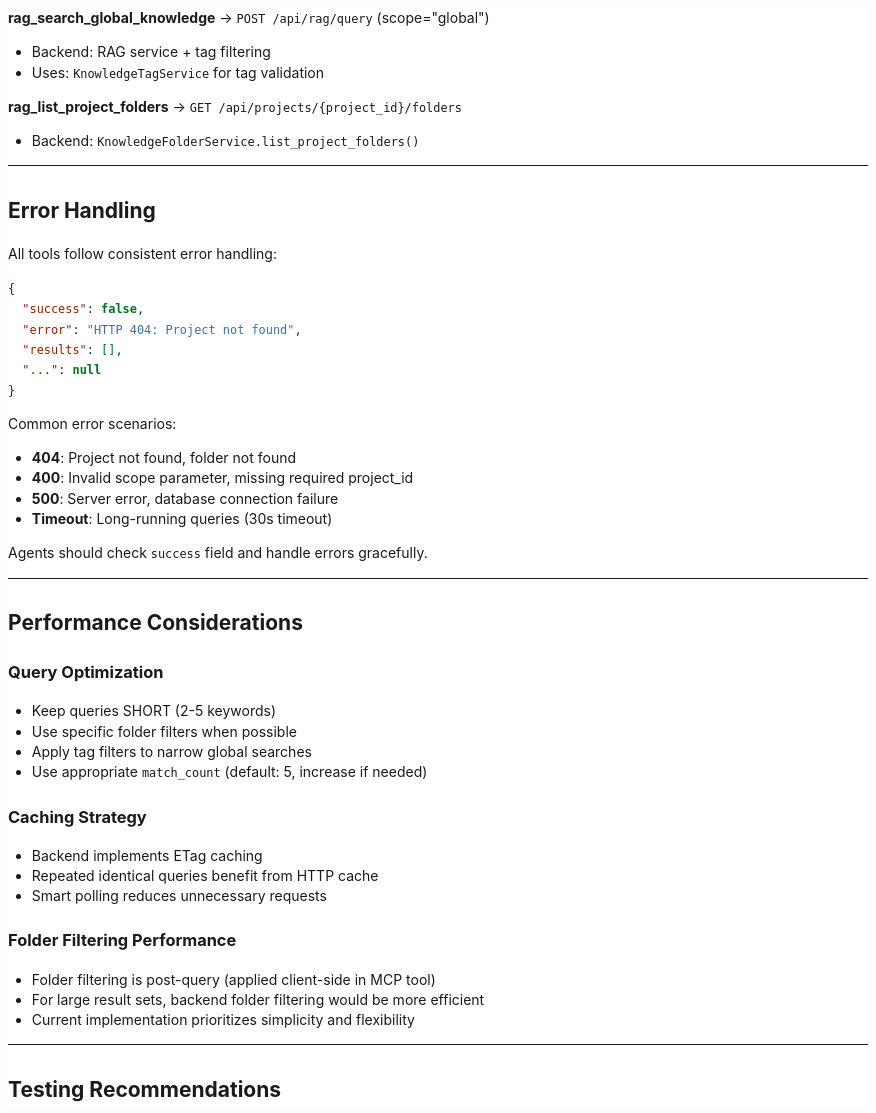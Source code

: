 **rag_search_global_knowledge** → `POST /api/rag/query` (scope="global")
- Backend: RAG service + tag filtering
- Uses: `KnowledgeTagService` for tag validation

**rag_list_project_folders** → `GET /api/projects/{project_id}/folders`
- Backend: `KnowledgeFolderService.list_project_folders()`

---

## Error Handling

All tools follow consistent error handling:

```json
{
  "success": false,
  "error": "HTTP 404: Project not found",
  "results": [],
  "...": null
}
```

Common error scenarios:
- **404**: Project not found, folder not found
- **400**: Invalid scope parameter, missing required project_id
- **500**: Server error, database connection failure
- **Timeout**: Long-running queries (30s timeout)

Agents should check `success` field and handle errors gracefully.

---

## Performance Considerations

### Query Optimization
- Keep queries SHORT (2-5 keywords)
- Use specific folder filters when possible
- Apply tag filters to narrow global searches
- Use appropriate `match_count` (default: 5, increase if needed)

### Caching Strategy
- Backend implements ETag caching
- Repeated identical queries benefit from HTTP cache
- Smart polling reduces unnecessary requests

### Folder Filtering Performance
- Folder filtering is post-query (applied client-side in MCP tool)
- For large result sets, backend folder filtering would be more efficient
- Current implementation prioritizes simplicity and flexibility

---

## Testing Recommendations
